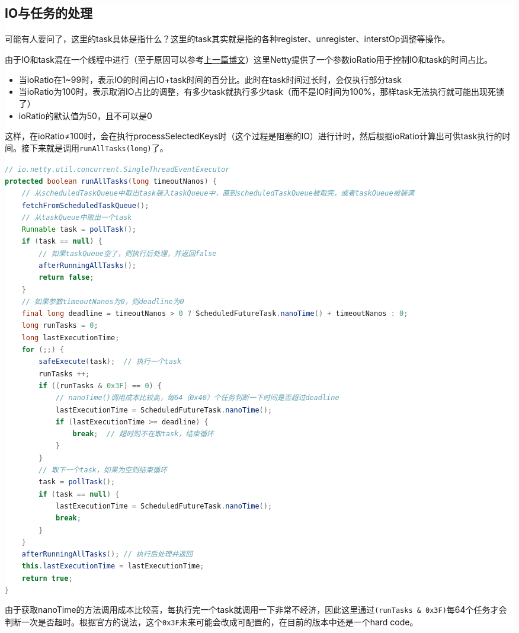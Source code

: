 ```java
```

## IO与任务的处理
可能有人要问了，这里的task具体是指什么？这里的task其实就是指的各种register、unregister、interstOp调整等操作。  

由于IO和task混在一个线程中进行（至于原因可以参考[上一篇博文](https://www.wudi.space/2021/02/08/IO-02MultiplexSelector/#错误的写法导致的死锁)）这里Netty提供了一个参数ioRatio用于控制IO和task的时间占比。  

* 当ioRatio在1~99时，表示IO的时间占IO+task时间的百分比。此时在task时间过长时，会仅执行部分task
* 当ioRatio为100时，表示取消IO占比的调整，有多少task就执行多少task（而不是IO时间为100%，那样task无法执行就可能出现死锁了）
* ioRatio的默认值为50，且不可以是0

这样，在ioRatio≠100时，会在执行processSelectedKeys时（这个过程是阻塞的IO）进行计时，然后根据ioRatio计算出可供task执行的时间。接下来就是调用`runAllTasks(long)`了。  
```java
// io.netty.util.concurrent.SingleThreadEventExecutor
protected boolean runAllTasks(long timeoutNanos) {
    // 从scheduledTaskQueue中取出task装入taskQueue中，直到scheduledTaskQueue被取完，或者taskQueue被装满
    fetchFromScheduledTaskQueue();
    // 从taskQueue中取出一个task
    Runnable task = pollTask();
    if (task == null) {
        // 如果taskQueue空了，则执行后处理，并返回false
        afterRunningAllTasks();
        return false;
    }
    // 如果参数timeoutNanos为0，则deadline为0
    final long deadline = timeoutNanos > 0 ? ScheduledFutureTask.nanoTime() + timeoutNanos : 0;
    long runTasks = 0;
    long lastExecutionTime;
    for (;;) {
        safeExecute(task);  // 执行一个task
        runTasks ++;
        if ((runTasks & 0x3F) == 0) {
            // nanoTime()调用成本比较高，每64（0x40）个任务判断一下时间是否超过deadline
            lastExecutionTime = ScheduledFutureTask.nanoTime();
            if (lastExecutionTime >= deadline) {
                break;  // 超时则不在取task，结束循环
            }
        }
        // 取下一个task，如果为空则结束循环
        task = pollTask();
        if (task == null) {
            lastExecutionTime = ScheduledFutureTask.nanoTime();
            break;
        }
    }
    afterRunningAllTasks(); // 执行后处理并返回
    this.lastExecutionTime = lastExecutionTime;
    return true;
}
```
由于获取nanoTime的方法调用成本比较高，每执行完一个task就调用一下非常不经济，因此这里通过`(runTasks & 0x3F)`每64个任务才会判断一次是否超时。根据官方的说法，这个`0x3F`未来可能会改成可配置的，在目前的版本中还是一个hard code。  
